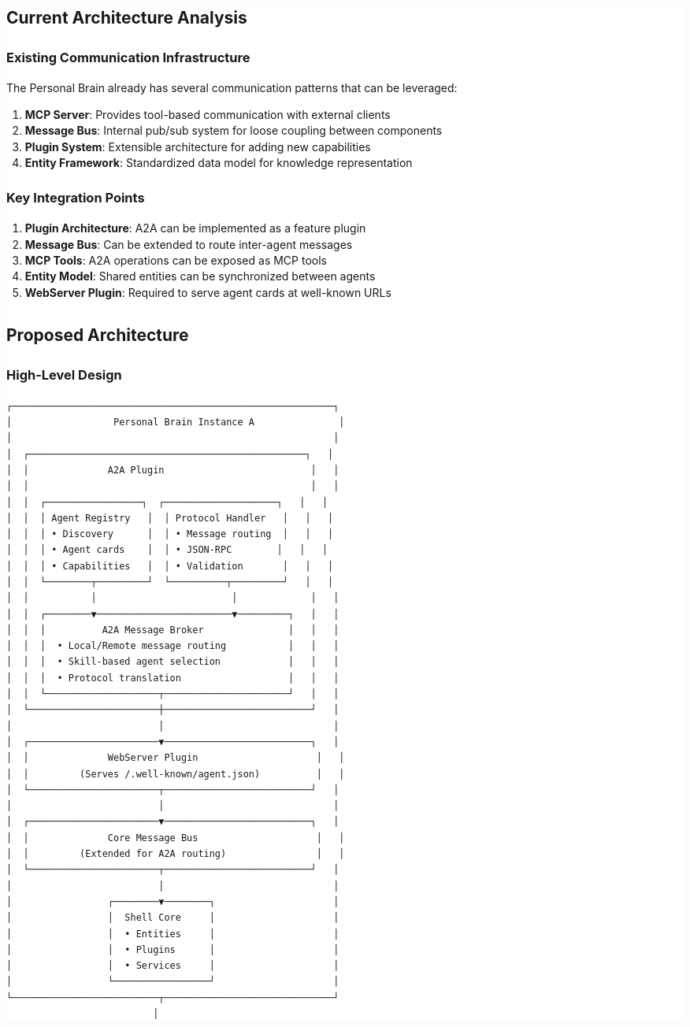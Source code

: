 ## Current Architecture Analysis

### Existing Communication Infrastructure

The Personal Brain already has several communication patterns that can be leveraged:

1. **MCP Server**: Provides tool-based communication with external clients
2. **Message Bus**: Internal pub/sub system for loose coupling between components
3. **Plugin System**: Extensible architecture for adding new capabilities
4. **Entity Framework**: Standardized data model for knowledge representation

### Key Integration Points

1. **Plugin Architecture**: A2A can be implemented as a feature plugin
2. **Message Bus**: Can be extended to route inter-agent messages
3. **MCP Tools**: A2A operations can be exposed as MCP tools
4. **Entity Model**: Shared entities can be synchronized between agents
5. **WebServer Plugin**: Required to serve agent cards at well-known URLs

## Proposed Architecture

### High-Level Design

```
┌─────────────────────────────────────────────────────────┐
│                  Personal Brain Instance A               │
│                                                         │
│  ┌─────────────────────────────────────────────────┐   │
│  │              A2A Plugin                          │   │
│  │                                                  │   │
│  │  ┌─────────────────┐  ┌────────────────────┐   │   │
│  │  │ Agent Registry   │  │ Protocol Handler   │   │   │
│  │  │ • Discovery      │  │ • Message routing  │   │   │
│  │  │ • Agent cards    │  │ • JSON-RPC        │   │   │
│  │  │ • Capabilities   │  │ • Validation       │   │   │
│  │  └────────┬─────────┘  └──────────┬─────────┘   │   │
│  │           │                        │             │   │
│  │  ┌────────▼────────────────────────▼─────────┐   │   │
│  │  │          A2A Message Broker               │   │   │
│  │  │  • Local/Remote message routing           │   │   │
│  │  │  • Skill-based agent selection            │   │   │
│  │  │  • Protocol translation                   │   │   │
│  │  └────────────────────┬──────────────────────┘   │   │
│  └───────────────────────┼──────────────────────────┘   │
│                          │                              │
│  ┌───────────────────────▼──────────────────────────┐   │
│  │              WebServer Plugin                     │   │
│  │         (Serves /.well-known/agent.json)          │   │
│  └───────────────────────┬──────────────────────────┘   │
│                          │                              │
│  ┌───────────────────────▼──────────────────────────┐   │
│  │              Core Message Bus                     │   │
│  │         (Extended for A2A routing)                │   │
│  └───────────────────────┬──────────────────────────┘   │
│                          │                              │
│                 ┌────────▼────────┐                     │
│                 │  Shell Core     │                     │
│                 │  • Entities     │                     │
│                 │  • Plugins      │                     │
│                 │  • Services     │                     │
│                 └─────────────────┘                     │
└──────────────────────────┬──────────────────────────────┘
                          │
```